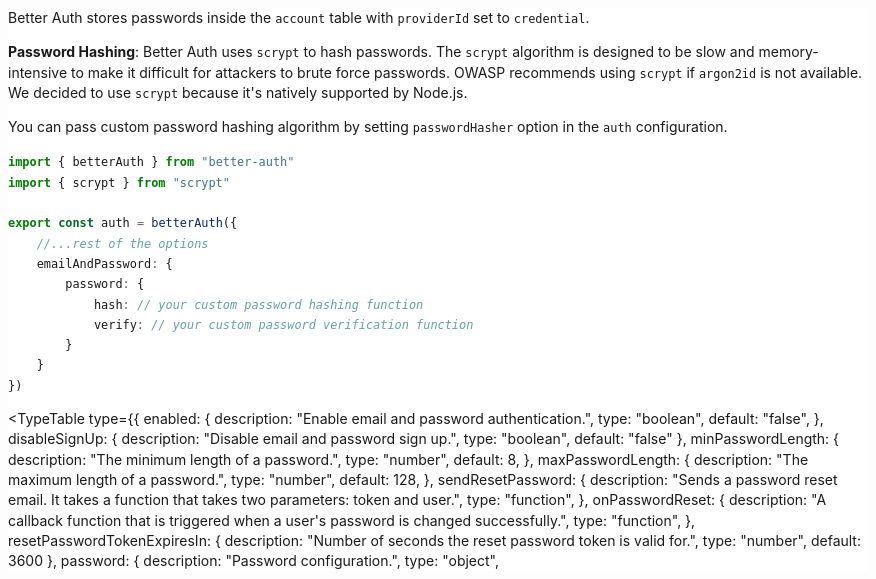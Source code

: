 Better Auth stores passwords inside the `account` table with `providerId` set to `credential`.

**Password Hashing**: Better Auth uses `scrypt` to hash passwords. The `scrypt` algorithm is designed to be slow and memory-intensive to make it difficult for attackers to brute force passwords. OWASP recommends using `scrypt` if `argon2id` is not available. We decided to use `scrypt` because it's natively supported by Node.js.

You can pass custom password hashing algorithm by setting `passwordHasher` option in the `auth` configuration.

```ts title="auth.ts"
import { betterAuth } from "better-auth"
import { scrypt } from "scrypt"

export const auth = betterAuth({
    //...rest of the options
    emailAndPassword: {
        password: {
            hash: // your custom password hashing function
            verify: // your custom password verification function
        }
    }
})
```

<TypeTable
  type={{
  enabled: {
    description: "Enable email and password authentication.",
    type: "boolean",
    default: "false",
  },
  disableSignUp: {
    description: "Disable email and password sign up.",
    type: "boolean",
    default: "false"
  },
  minPasswordLength: {
    description: "The minimum length of a password.",
    type: "number",
    default: 8,
  },
  maxPasswordLength: {
    description: "The maximum length of a password.",
    type: "number",
    default: 128,
  },
  sendResetPassword: {
    description:
      "Sends a password reset email. It takes a function that takes two parameters: token and user.",
    type: "function",
  },
  onPasswordReset: {
    description:
      "A callback function that is triggered when a user's password is changed successfully.",
    type: "function",
  },
  resetPasswordTokenExpiresIn: {
    description:
      "Number of seconds the reset password token is valid for.",
    type: "number",
    default: 3600
  },
  password: {
    description: "Password configuration.",
    type: "object",